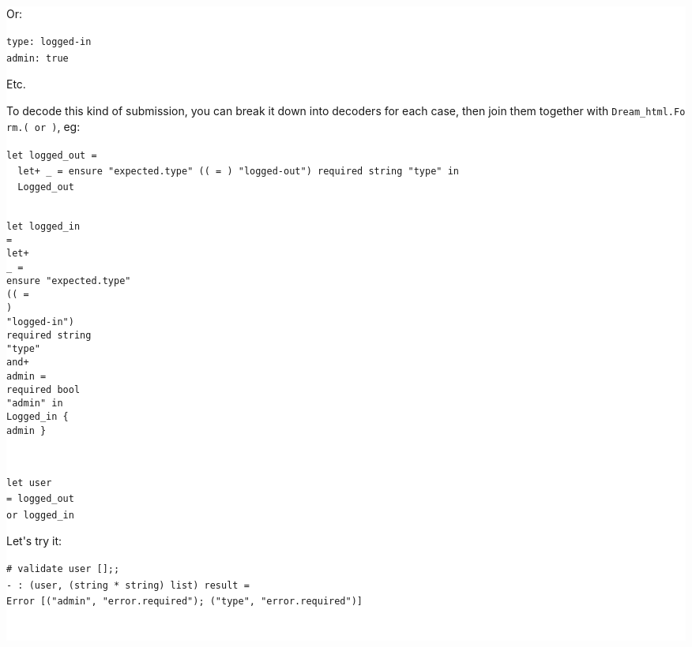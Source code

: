 </div>



<p>Or:<br>
</p>

<div class="highlight js-code-highlight">
<pre class="highlight plaintext"><code>type: logged-in
admin: true
</code></pre>

</div>



<p>Etc.</p>

<p>To decode this kind of submission, you can break it down into decoders for each case, then join them together with <code>Dream_html.Form.( or )</code>, eg:<br>
</p>

<div class="highlight js-code-highlight">
<pre class="highlight ocaml"><code><span class="k">let</span> <span class="n">logged_out</span> <span class="o">=</span>
  <span class="k">let</span><span class="o">+</span> <span class="n">_</span> <span class="o">=</span> <span class="n">ensure</span> <span class="s2">"expected.type"</span> <span class="p">((</span> <span class="o">=</span> <span class="p">)</span> <span class="s2">"logged-out"</span><span class="p">)</span> <span class="n">required</span> <span class="kt">string</span> <span class="s2">"type"</span> <span class="k">in</span>
  <span class="nc">Logged_out</span>

<span class="k">let</span> <span class="n">logged_in</span> <span class="o">=</span>
  <span class="k">let</span><span class="o">+</span> <span class="n">_</span> <span class="o">=</span> <span class="n">ensure</span> <span class="s2">"expected.type"</span> <span class="p">((</span> <span class="o">=</span> <span class="p">)</span> <span class="s2">"logged-in"</span><span class="p">)</span> <span class="n">required</span> <span class="kt">string</span> <span class="s2">"type"</span>
  <span class="ow">and</span><span class="o">+</span> <span class="n">admin</span> <span class="o">=</span> <span class="n">required</span> <span class="kt">bool</span> <span class="s2">"admin"</span> <span class="k">in</span>
  <span class="nc">Logged_in</span> <span class="p">{</span> <span class="n">admin</span> <span class="p">}</span>

<span class="k">let</span> <span class="n">user</span> <span class="o">=</span> <span class="n">logged_out</span> <span class="ow">or</span> <span class="n">logged_in</span>
</code></pre>

</div>



<p>Let's try it:<br>
</p>

<div class="highlight js-code-highlight">
<pre class="highlight plaintext"><code># validate user [];;
- : (user, (string * string) list) result =
Error [("admin", "error.required"); ("type", "error.required")]

